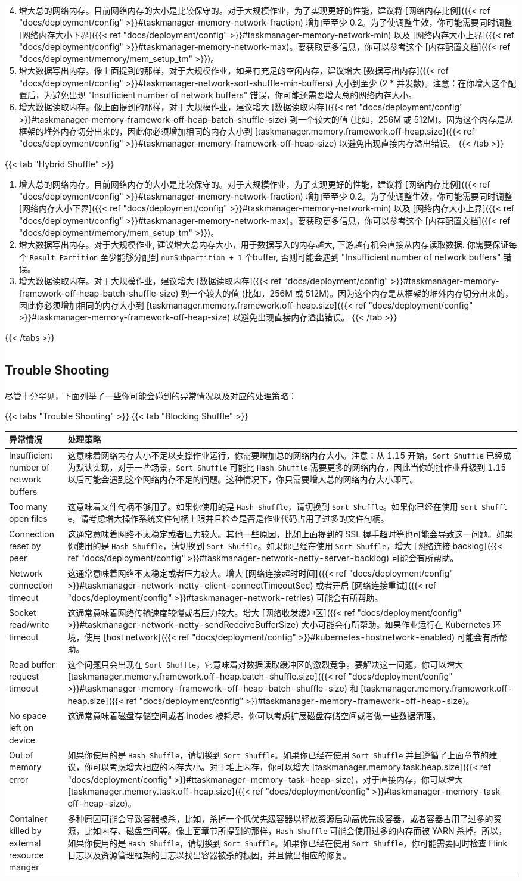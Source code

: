4. 增大总的网络内存。目前网络内存的大小是比较保守的。对于大规模作业，为了实现更好的性能，建议将 [网络内存比例]({{< ref "docs/deployment/config" >}}#taskmanager-memory-network-fraction) 增加至至少 0.2。为了使调整生效，你可能需要同时调整 [网络内存大小下界]({{< ref "docs/deployment/config" >}}#taskmanager-memory-network-min) 以及 [网络内存大小上界]({{< ref "docs/deployment/config" >}}#taskmanager-memory-network-max)。要获取更多信息，你可以参考这个 [内存配置文档]({{< ref "docs/deployment/memory/mem_setup_tm" >}})。
5. 增大数据写出内存。像上面提到的那样，对于大规模作业，如果有充足的空闲内存，建议增大 [数据写出内存]({{< ref "docs/deployment/config" >}}#taskmanager-network-sort-shuffle-min-buffers) 大小到至少 (2 * 并发数)。注意：在你增大这个配置后，为避免出现 "Insufficient number of network buffers" 错误，你可能还需要增大总的网络内存大小。
6. 增大数据读取内存。像上面提到的那样，对于大规模作业，建议增大 [数据读取内存]({{< ref "docs/deployment/config" >}}#taskmanager-memory-framework-off-heap-batch-shuffle-size) 到一个较大的值 (比如，256M 或 512M)。因为这个内存是从框架的堆外内存切分出来的，因此你必须增加相同的内存大小到 [taskmanager.memory.framework.off-heap.size]({{< ref "docs/deployment/config" >}}#taskmanager-memory-framework-off-heap-size) 以避免出现直接内存溢出错误。
{{< /tab >}}

{{< tab "Hybrid Shuffle" >}}
1. 增大总的网络内存。目前网络内存的大小是比较保守的。对于大规模作业，为了实现更好的性能，建议将 [网络内存比例]({{< ref "docs/deployment/config" >}}#taskmanager-memory-network-fraction) 增加至至少 0.2。为了使调整生效，你可能需要同时调整 [网络内存大小下界]({{< ref "docs/deployment/config" >}}#taskmanager-memory-network-min) 以及 [网络内存大小上界]({{< ref "docs/deployment/config" >}}#taskmanager-memory-network-max)。要获取更多信息，你可以参考这个 [内存配置文档]({{< ref "docs/deployment/memory/mem_setup_tm" >}})。
2. 增大数据写出内存。对于大规模作业, 建议增大总内存大小，用于数据写入的内存越大, 下游越有机会直接从内存读取数据. 你需要保证每个 `Result Partition` 至少能够分配到 `numSubpartition + 1` 个buffer, 否则可能会遇到 "Insufficient number of network buffers" 错误。
3. 增大数据读取内存。对于大规模作业，建议增大 [数据读取内存]({{< ref "docs/deployment/config" >}}#taskmanager-memory-framework-off-heap-batch-shuffle-size) 到一个较大的值 (比如，256M 或 512M)。因为这个内存是从框架的堆外内存切分出来的，因此你必须增加相同的内存大小到 [taskmanager.memory.framework.off-heap.size]({{< ref "docs/deployment/config" >}}#taskmanager-memory-framework-off-heap-size) 以避免出现直接内存溢出错误。
{{< /tab >}}

{{< /tabs >}}

## Trouble Shooting

尽管十分罕见，下面列举了一些你可能会碰到的异常情况以及对应的处理策略：

{{< tabs "Trouble Shooting" >}}
{{< tab "Blocking Shuffle" >}}

| 异常情况 | 处理策略 |
| :--------- | :------------------ |
| Insufficient number of network buffers | 这意味着网络内存大小不足以支撑作业运行，你需要增加总的网络内存大小。注意：从 1.15 开始，`Sort Shuffle` 已经成为默认实现，对于一些场景，`Sort Shuffle` 可能比 `Hash Shuffle` 需要更多的网络内存，因此当你的批作业升级到 1.15 以后可能会遇到这个网络内存不足的问题。这种情况下，你只需要增大总的网络内存大小即可。|
| Too many open files | 这意味着文件句柄不够用了。如果你使用的是 `Hash Shuffle`，请切换到 `Sort Shuffle`。如果你已经在使用 `Sort Shuffle`，请考虑增大操作系统文件句柄上限并且检查是否是作业代码占用了过多的文件句柄。|
| Connection reset by peer | 这通常意味着网络不太稳定或者压力较大。其他一些原因，比如上面提到的 SSL 握手超时等也可能会导致这一问题。如果你使用的是 `Hash Shuffle`，请切换到 `Sort Shuffle`。如果你已经在使用 `Sort Shuffle`，增大 [网络连接 backlog]({{< ref "docs/deployment/config" >}}#taskmanager-network-netty-server-backlog) 可能会有所帮助。|
| Network connection timeout | 这通常意味着网络不太稳定或者压力较大。增大 [网络连接超时时间]({{< ref "docs/deployment/config" >}}#taskmanager-network-netty-client-connectTimeoutSec) 或者开启 [网络连接重试]({{< ref "docs/deployment/config" >}}#taskmanager-network-retries) 可能会有所帮助。|
| Socket read/write timeout | 这通常意味着网络传输速度较慢或者压力较大。增大 [网络收发缓冲区]({{< ref "docs/deployment/config" >}}#taskmanager-network-netty-sendReceiveBufferSize) 大小可能会有所帮助。如果作业运行在 Kubernetes 环境，使用 [host network]({{< ref "docs/deployment/config" >}}#kubernetes-hostnetwork-enabled) 可能会有所帮助。|
| Read buffer request timeout | 这个问题只会出现在 `Sort Shuffle`，它意味着对数据读取缓冲区的激烈竞争。要解决这一问题，你可以增大 [taskmanager.memory.framework.off-heap.batch-shuffle.size]({{< ref "docs/deployment/config" >}}#taskmanager-memory-framework-off-heap-batch-shuffle-size) 和 [taskmanager.memory.framework.off-heap.size]({{< ref "docs/deployment/config" >}}#taskmanager-memory-framework-off-heap-size)。|
| No space left on device | 这通常意味着磁盘存储空间或者 inodes 被耗尽。你可以考虑扩展磁盘存储空间或者做一些数据清理。|
| Out of memory error | 如果你使用的是 `Hash Shuffle`，请切换到 `Sort Shuffle`。如果你已经在使用 `Sort Shuffle` 并且遵循了上面章节的建议，你可以考虑增大相应的内存大小。对于堆上内存，你可以增大 [taskmanager.memory.task.heap.size]({{< ref "docs/deployment/config" >}}#ttaskmanager-memory-task-heap-size)，对于直接内存，你可以增大 [taskmanager.memory.task.off-heap.size]({{< ref "docs/deployment/config" >}}#taskmanager-memory-task-off-heap-size)。|
| Container killed by external resource manger | 多种原因可能会导致容器被杀，比如，杀掉一个低优先级容器以释放资源启动高优先级容器，或者容器占用了过多的资源，比如内存、磁盘空间等。像上面章节所提到的那样，`Hash Shuffle` 可能会使用过多的内存而被 YARN 杀掉。所以，如果你使用的是 `Hash Shuffle`，请切换到 `Sort Shuffle`。如果你已经在使用 `Sort Shuffle`，你可能需要同时检查 Flink 日志以及资源管理框架的日志以找出容器被杀的根因，并且做出相应的修复。|
